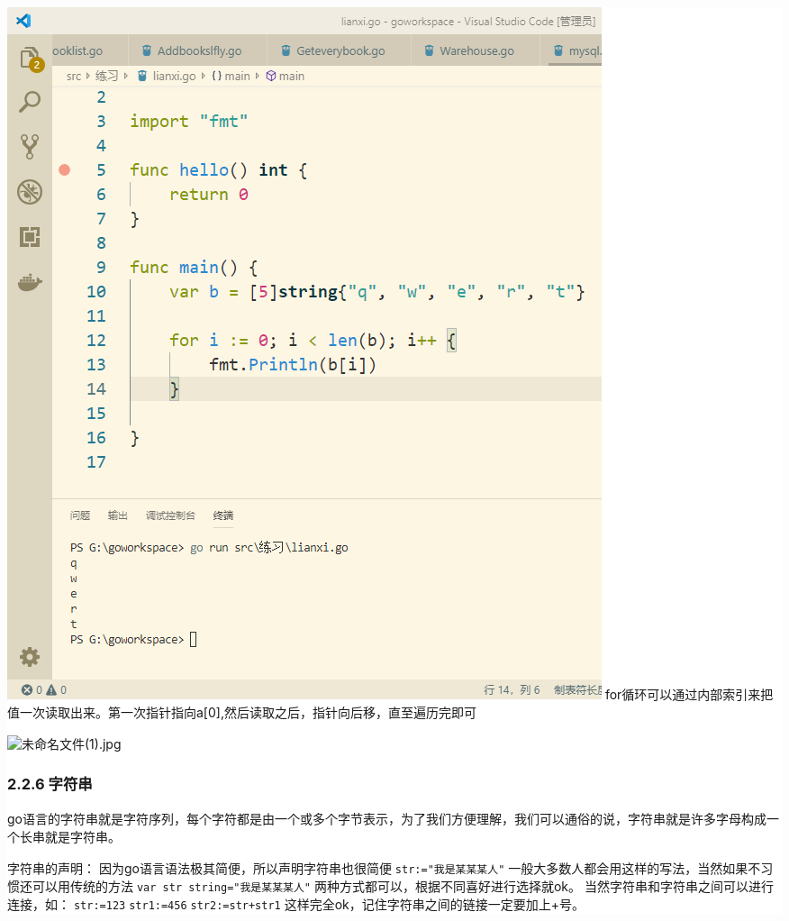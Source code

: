 ![](../../img/1562654198372-ecbe60e7-23fa-4dbc-aec7-f8c565a53f30.png#align=left&display=inline&height=768&originHeight=768&originWidth=660&status=done&style=none&width=660)
for循环可以通过内部索引来把值一次读取出来。第一次指针指向a[0],然后读取之后，指针向后移，直至遍历完即可


![未命名文件(1).jpg](../../img/1562644624929-d047fc4a-df04-40d7-a31a-51adc47d1f41.jpeg#align=left&display=inline&height=248&name=%E6%9C%AA%E5%91%BD%E5%90%8D%E6%96%87%E4%BB%B6%281%29.jpg&originHeight=248&originWidth=423&size=3952&status=done&style=none&width=423)
### 2.2.6 字符串
go语言的字符串就是字符序列，每个字符都是由一个或多个字节表示，为了我们方便理解，我们可以通俗的说，字符串就是许多字母构成一个长串就是字符串。

字符串的声明：
因为go语言语法极其简便，所以声明字符串也很简便
`str:="我是某某某人"`
一般大多数人都会用这样的写法，当然如果不习惯还可以用传统的方法
`var str string="我是某某某人"`
两种方式都可以，根据不同喜好进行选择就ok。
当然字符串和字符串之间可以进行连接，如：
`str:=123`
`str1:=456`
`str2:=str+str1`
这样完全ok，记住字符串之间的链接一定要加上+号。
